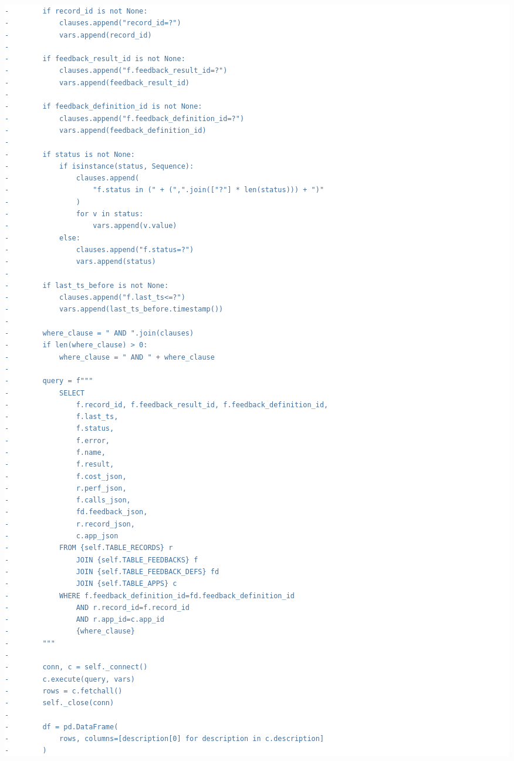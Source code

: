 ```diff
-        if record_id is not None:
-            clauses.append("record_id=?")
-            vars.append(record_id)
-
-        if feedback_result_id is not None:
-            clauses.append("f.feedback_result_id=?")
-            vars.append(feedback_result_id)
-
-        if feedback_definition_id is not None:
-            clauses.append("f.feedback_definition_id=?")
-            vars.append(feedback_definition_id)
-
-        if status is not None:
-            if isinstance(status, Sequence):
-                clauses.append(
-                    "f.status in (" + (",".join(["?"] * len(status))) + ")"
-                )
-                for v in status:
-                    vars.append(v.value)
-            else:
-                clauses.append("f.status=?")
-                vars.append(status)
-
-        if last_ts_before is not None:
-            clauses.append("f.last_ts<=?")
-            vars.append(last_ts_before.timestamp())
-
-        where_clause = " AND ".join(clauses)
-        if len(where_clause) > 0:
-            where_clause = " AND " + where_clause
-
-        query = f"""
-            SELECT
-                f.record_id, f.feedback_result_id, f.feedback_definition_id, 
-                f.last_ts,
-                f.status,
-                f.error,
-                f.name,
-                f.result, 
-                f.cost_json,
-                r.perf_json,
-                f.calls_json,
-                fd.feedback_json, 
-                r.record_json, 
-                c.app_json
-            FROM {self.TABLE_RECORDS} r
-                JOIN {self.TABLE_FEEDBACKS} f 
-                JOIN {self.TABLE_FEEDBACK_DEFS} fd
-                JOIN {self.TABLE_APPS} c
-            WHERE f.feedback_definition_id=fd.feedback_definition_id
-                AND r.record_id=f.record_id
-                AND r.app_id=c.app_id
-                {where_clause}
-        """
-
-        conn, c = self._connect()
-        c.execute(query, vars)
-        rows = c.fetchall()
-        self._close(conn)
-
-        df = pd.DataFrame(
-            rows, columns=[description[0] for description in c.description]
-        )
```